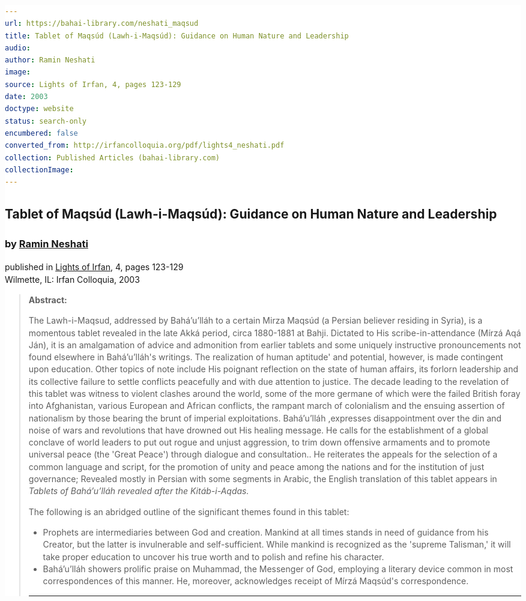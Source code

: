 ```yaml
---
url: https://bahai-library.com/neshati_maqsud
title: Tablet of Maqsúd (Lawh-i-Maqsúd): Guidance on Human Nature and Leadership
audio: 
author: Ramin Neshati
image: 
source: Lights of Irfan, 4, pages 123-129
date: 2003
doctype: website
status: search-only
encumbered: false
converted_from: http://irfancolloquia.org/pdf/lights4_neshati.pdf
collection: Published Articles (bahai-library.com)
collectionImage: 
---
```



## Tablet of Maqsúd (Lawh-i-Maqsúd): Guidance on Human Nature and Leadership

### by [Ramin Neshati](https://bahai-library.com/author/Ramin+Neshati)

published in [Lights of Irfan](http://bahai-library.com/lights_irfan_4), 4, pages 123-129  
Wilmette, IL: Irfan Colloquia, 2003


> **Abstract:**  
>   
> The Lawh-i-Maqsud, addressed by Bahá’u’lláh to a certain Mirza Maqsúd (a Persian believer residing in Syria), is a momentous tablet revealed in the late Akká period, circa 1880-1881 at Bahji. Dictated to His scribe-in-attendance (Mírzá Aqá Ján), it is an amalgamation of advice and admonition from earlier tablets and some uniquely instructive pronouncements not found elsewhere in Bahá’u’lláh's writings. The realization of human aptitude' and potential, however, is made contingent upon education. Other topics of note include His poignant reflection on the state of human affairs, its forlorn leadership and its collective failure to settle conflicts peacefully and with due attention to justice. The decade leading to the revelation of this tablet was witness to violent clashes around the world, some of the more germane of which were the failed British foray into Afghanistan, various European and African conflicts, the rampant march of colonialism and the ensuing assertion of nationalism by those bearing the brunt of imperial exploitations. Bahá’u’lláh ,expresses disappointment over the din and noise of wars and revolutions that have drowned out His healing message. He calls for the establishment of a global conclave of world leaders to put out rogue and unjust aggression, to trim down offensive armaments and to promote universal peace (the 'Great Peace') through dialogue and consultation.. He reiterates the appeals for the selection of a common language and script, for the promotion of unity and peace among the nations and for the institution of just governance; Revealed mostly in Persian with some segments in Arabic, the English translation of this tablet appears in _Tablets of Bahá’u’lláh revealed after the Kitáb-i-Aqdas._  
>   
> The following is an abridged outline of the significant themes found in this tablet:
> 
> *   Prophets are intermediaries between God and creation. Mankind at all times stands in need of guidance from his Creator, but the latter is invulnerable and self-sufficient. While mankind is recognized as the 'supreme Talisman,' it will take proper education to uncover his true worth and to polish and refine his character.
> *   Bahá’u’lláh showers prolific praise on Muhammad, the Messenger of God, employing a literary device common in most correspondences of this manner. He, moreover, acknowledges receipt of Mírzá Maqsúd's correspondence.
> 
> * * *
